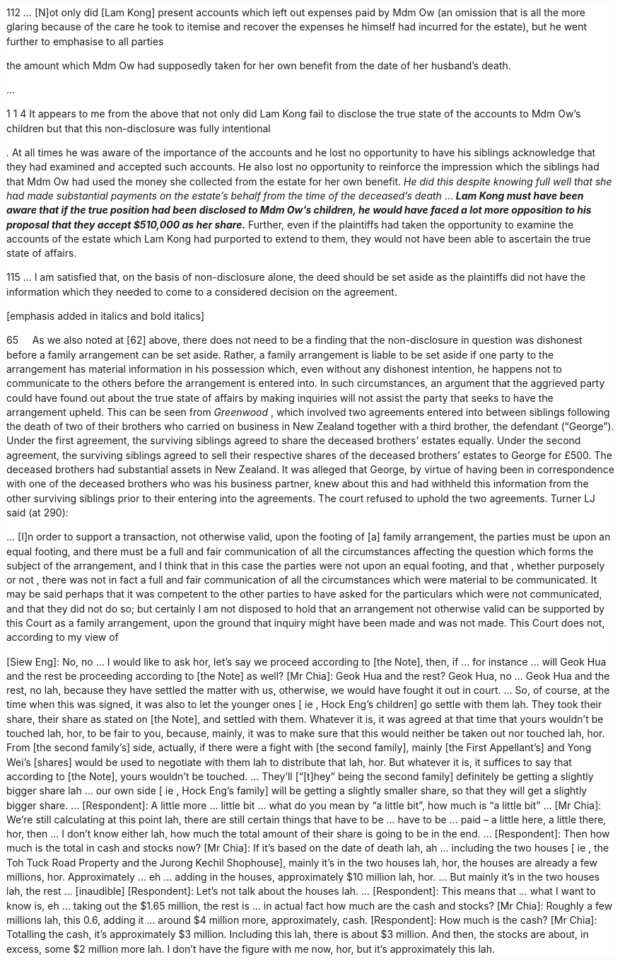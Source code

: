  112 ... [N]ot only did [Lam Kong] present accounts which left out expenses paid by Mdm Ow (an omission that is all the more glaring because of the care he took to itemise and recover the expenses he himself had incurred for the estate), but he went further to emphasise to all parties 


 the amount which Mdm Ow had supposedly taken for her own benefit from the date of her husband’s death. 

 ... 

 1 1 4 It appears to me from the above that not only did Lam Kong fail to disclose the true state of the accounts to Mdm Ow’s children but that this non-disclosure was fully intentional 

_._ At all times he was aware of the importance of the accounts and he lost no opportunity to have his siblings acknowledge that they had examined and accepted such accounts. He also lost no opportunity to reinforce the impression which the siblings had that Mdm Ow had used the money she collected from the estate for her own benefit. _He did this despite knowing full well that she had made substantial payments on the estate’s behalf from the time of the deceased’s death_ ...     **_Lam Kong must have been aware that if the true position had been disclosed to Mdm Ow’s children, he would have faced a lot more opposition to his proposal that they accept $510,000 as her share._** Further, even if the plaintiffs had taken the opportunity to examine the accounts of the estate which Lam Kong had purported to extend to them, they would not have been able to ascertain the true state of affairs. 

 115 ... I am satisfied that, on the basis of non-disclosure alone, the deed should be set aside as the plaintiffs did not have the information which they needed to come to a considered decision on the agreement. 

 [emphasis added in italics and bold italics] 

65     As we also noted at [62] above, there does not need to be a finding that the non-disclosure in question was dishonest before a family arrangement can be set aside. Rather, a family arrangement is liable to be set aside if one party to the arrangement has material information in his possession which, even without any dishonest intention, he happens not to communicate to the others before the arrangement is entered into. In such circumstances, an argument that the aggrieved party could have found out about the true state of affairs by making inquiries will not assist the party that seeks to have the arrangement upheld. This can be seen from _Greenwood_ , which involved two agreements entered into between siblings following the death of two of their brothers who carried on business in New Zealand together with a third brother, the defendant (“George”). Under the first agreement, the surviving siblings agreed to share the deceased brothers’ estates equally. Under the second agreement, the surviving siblings agreed to sell their respective shares of the deceased brothers’ estates to George for £500. The deceased brothers had substantial assets in New Zealand. It was alleged that George, by virtue of having been in correspondence with one of the deceased brothers who was his business partner, knew about this and had withheld this information from the other surviving siblings prior to their entering into the agreements. The court refused to uphold the two agreements. Turner LJ said (at 290): 

 ... [I]n order to support a transaction, not otherwise valid, upon the footing of [a] family arrangement, the parties must be upon an equal footing, and there must be a full and fair communication of all the circumstances affecting the question which forms the subject of the arrangement, and I think that in this case the parties were not upon an equal footing, and that , whether purposely or not , there was not in fact a full and fair communication of all the circumstances which were material to be communicated. It may be said perhaps that it was competent to the other parties to have asked for the particulars which were not communicated, and that they did not do so; but certainly I am not disposed to hold that an arrangement not otherwise valid can be supported by this Court as a family arrangement, upon the ground that inquiry might have been made and was not made. This Court does not, according to my view of 


 [Siew Eng]: No, no ... I would like to ask hor, let’s say we proceed according to [the Note], then, if ... for instance ... will Geok Hua and the rest be proceeding according to [the Note] as well? 
 [Mr Chia]: Geok Hua and the rest? Geok Hua, no ... Geok Hua and the rest, no lah, because they have settled the matter with us, otherwise, we would have fought it out in court. ... So, of course, at the time when this was signed, it was also to let the younger ones [ ie , Hock Eng’s children] go settle with them lah. They took their share, their share as stated on [the Note], and settled with them. Whatever it is, it was agreed at that time that yours wouldn’t be touched lah, hor, to be fair to you, because, mainly, it was to make sure that this would neither be taken out nor touched lah, hor. From [the second family’s] side, actually, if there were a fight with [the second family], mainly [the First Appellant’s] and Yong Wei’s [shares] would be used to negotiate with them lah to distribute that lah, hor. But whatever it is, it suffices to say that according to [the Note], yours wouldn’t be touched. ... They’ll [“[t]hey” being the second family] definitely be getting a slightly bigger share lah ... our own side [ ie , Hock Eng’s family] will be getting a slightly smaller share, so that they will get a slightly bigger share. ... 
 [Respondent]: A little more ... little bit ... what do you mean by “a little bit”, how much is “a little bit” ... [Mr Chia]: We’re still calculating at this point lah, there are still certain things that have to be ... have to be ... paid – a little here, a little there, hor, then ... I don’t know either lah, how much the total amount of their share is going to be in the end. ... 
 [Respondent]: Then how much is the total in cash and stocks now? 
 [Mr Chia]: If it’s based on the date of death lah, ah ... including the two houses [ ie , the Toh Tuck Road Property and the Jurong Kechil Shophouse], mainly it’s in the two houses lah, hor, the houses are already a few millions, hor. Approximately ... eh ... adding in the houses, approximately $10 million lah, hor. ... But mainly it’s in the two houses lah, the rest ... [inaudible] [Respondent]: Let’s not talk about the houses lah. ... 
 [Respondent]: This means that ... what I want to know is, eh ... taking out the $1.65 million, the rest is ... in actual fact how much are the cash and stocks? 
 [Mr Chia]: Roughly a few millions lah, this 0.6, adding it ... around $4 million more, approximately, cash. 
 [Respondent]: How much is the cash? 
 [Mr Chia]: Totalling the cash, it’s approximately $3 million. Including this lah, there is about $3 million. And then, the stocks are about, in excess, some $2 million more lah. I don’t have the figure with me now, hor, but it’s approximately this lah. 